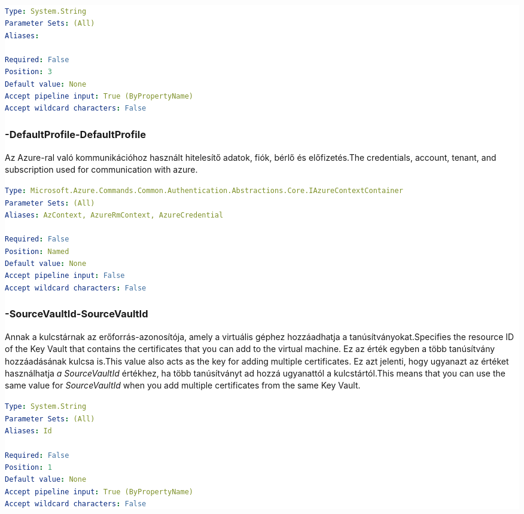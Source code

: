 ```yaml
Type: System.String
Parameter Sets: (All)
Aliases:

Required: False
Position: 3
Default value: None
Accept pipeline input: True (ByPropertyName)
Accept wildcard characters: False
```

### <span data-ttu-id="c2d7b-135">-DefaultProfile</span><span class="sxs-lookup"><span data-stu-id="c2d7b-135">-DefaultProfile</span></span>
<span data-ttu-id="c2d7b-136">Az Azure-ral való kommunikációhoz használt hitelesítő adatok, fiók, bérlő és előfizetés.</span><span class="sxs-lookup"><span data-stu-id="c2d7b-136">The credentials, account, tenant, and subscription used for communication with azure.</span></span>

```yaml
Type: Microsoft.Azure.Commands.Common.Authentication.Abstractions.Core.IAzureContextContainer
Parameter Sets: (All)
Aliases: AzContext, AzureRmContext, AzureCredential

Required: False
Position: Named
Default value: None
Accept pipeline input: False
Accept wildcard characters: False
```

### <span data-ttu-id="c2d7b-137">-SourceVaultId</span><span class="sxs-lookup"><span data-stu-id="c2d7b-137">-SourceVaultId</span></span>
<span data-ttu-id="c2d7b-138">Annak a kulcstárnak az erőforrás-azonosítója, amely a virtuális géphez hozzáadhatja a tanúsítványokat.</span><span class="sxs-lookup"><span data-stu-id="c2d7b-138">Specifies the resource ID of the Key Vault that contains the certificates that you can add to the virtual machine.</span></span>
<span data-ttu-id="c2d7b-139">Ez az érték egyben a több tanúsítvány hozzáadásának kulcsa is.</span><span class="sxs-lookup"><span data-stu-id="c2d7b-139">This value also acts as the key for adding multiple certificates.</span></span>
<span data-ttu-id="c2d7b-140">Ez azt jelenti, hogy ugyanazt az értéket használhatja *a SourceVaultId* értékhez, ha több tanúsítványt ad hozzá ugyanattól a kulcstártól.</span><span class="sxs-lookup"><span data-stu-id="c2d7b-140">This means that you can use the same value for *SourceVaultId* when you add multiple certificates from the same Key Vault.</span></span>

```yaml
Type: System.String
Parameter Sets: (All)
Aliases: Id

Required: False
Position: 1
Default value: None
Accept pipeline input: True (ByPropertyName)
Accept wildcard characters: False
```
